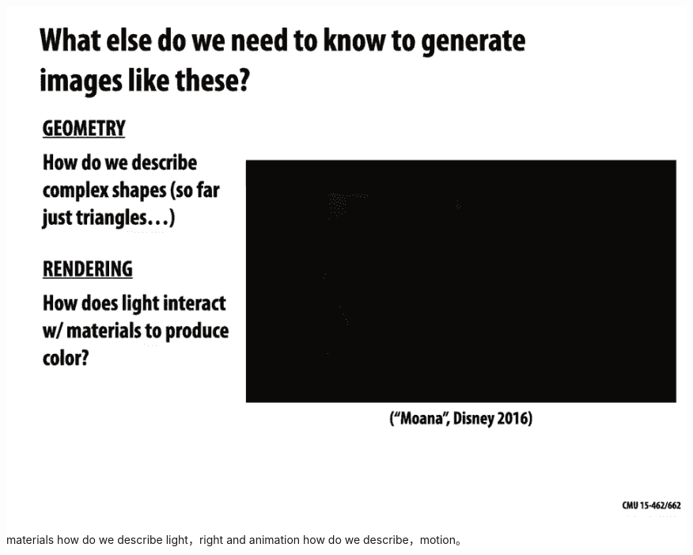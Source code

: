 ![](img/21adcab85e6d75eccfd8278810f7d742_35.png)

materials how do we describe light，right and animation how do we describe，motion。



